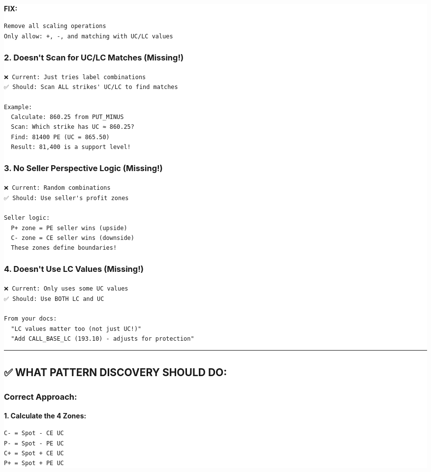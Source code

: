 **FIX:**
```
Remove all scaling operations
Only allow: +, -, and matching with UC/LC values
```

### **2. Doesn't Scan for UC/LC Matches (Missing!)**
```
❌ Current: Just tries label combinations
✅ Should: Scan ALL strikes' UC/LC to find matches

Example:
  Calculate: 860.25 from PUT_MINUS
  Scan: Which strike has UC ≈ 860.25?
  Find: 81400 PE (UC = 865.50)
  Result: 81,400 is a support level!
```

### **3. No Seller Perspective Logic (Missing!)**
```
❌ Current: Random combinations
✅ Should: Use seller's profit zones

Seller logic:
  P+ zone = PE seller wins (upside)
  C- zone = CE seller wins (downside)
  These zones define boundaries!
```

### **4. Doesn't Use LC Values (Missing!)**
```
❌ Current: Only uses some UC values
✅ Should: Use BOTH LC and UC

From your docs:
  "LC values matter too (not just UC!)"
  "Add CALL_BASE_LC (193.10) - adjusts for protection"
```

---

## ✅ **WHAT PATTERN DISCOVERY SHOULD DO:**

### **Correct Approach:**

**1. Calculate the 4 Zones:**
```
C- = Spot - CE UC
P- = Spot - PE UC
C+ = Spot + CE UC
P+ = Spot + PE UC
```
